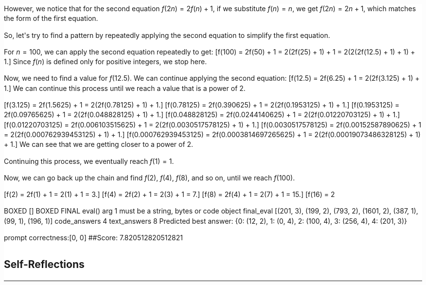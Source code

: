 However, we notice that for the second equation $f(2n)=2f(n)+1$, if we substitute $f(n) = n$, we get $f(2n)=2n+1$, which matches the form of the first equation.

So, let's try to find a pattern by repeatedly applying the second equation to simplify the first equation.

For $n=100$, we can apply the second equation repeatedly to get:
\[f(100) = 2f(50) + 1 = 2(2f(25) + 1) + 1 = 2(2(2f(12.5) + 1) + 1) + 1.\]
Since $f(n)$ is defined only for positive integers, we stop here.

Now, we need to find a value for $f(12.5)$. We can continue applying the second equation:
\[f(12.5) = 2f(6.25) + 1 = 2(2f(3.125) + 1) + 1.\]
We can continue this process until we reach a value that is a power of 2.

\[f(3.125) = 2f(1.5625) + 1 = 2(2f(0.78125) + 1) + 1.\]
\[f(0.78125) = 2f(0.390625) + 1 = 2(2f(0.1953125) + 1) + 1.\]
\[f(0.1953125) = 2f(0.09765625) + 1 = 2(2f(0.048828125) + 1) + 1.\]
\[f(0.048828125) = 2f(0.0244140625) + 1 = 2(2f(0.01220703125) + 1) + 1.\]
\[f(0.01220703125) = 2f(0.006103515625) + 1 = 2(2f(0.0030517578125) + 1) + 1.\]
\[f(0.0030517578125) = 2f(0.00152587890625) + 1 = 2(2f(0.000762939453125) + 1) + 1.\]
\[f(0.000762939453125) = 2f(0.0003814697265625) + 1 = 2(2f(0.00019073486328125) + 1) + 1.\]
We can see that we are getting closer to a power of 2.

Continuing this process, we eventually reach $f(1) = 1$.

Now, we can go back up the chain and find $f(2)$, $f(4)$, $f(8)$, and so on, until we reach $f(100)$.

\[f(2) = 2f(1) + 1 = 2(1) + 1 = 3.\]
\[f(4) = 2f(2) + 1 = 2(3) + 1 = 7.\]
\[f(8) = 2f(4) + 1 = 2(7) + 1 = 15.\]
\[f(16) = 2

BOXED []
BOXED FINAL 
eval() arg 1 must be a string, bytes or code object final_eval
[(201, 3), (199, 2), (793, 2), (1601, 2), (387, 1), (99, 1), (196, 1)]
code_answers 4 text_answers 8
Predicted best answer: {0: (12, 2), 1: (0, 4), 2: (100, 4), 3: (256, 4), 4: (201, 3)}

prompt correctness:[0, 0]
##Score: 7.820512820512821

## Self-Reflections

---
